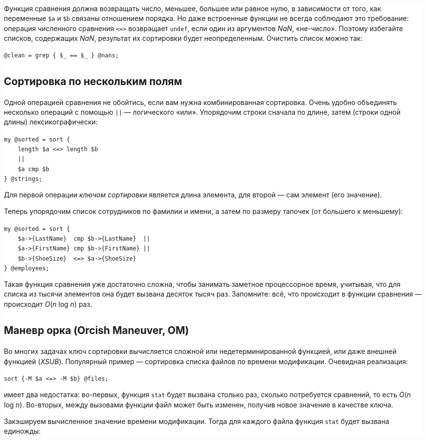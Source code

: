 Функция сравнения должна возвращать число, меньшее, большее или равное нулю, в зависимости от того,
как переменные `$a` и `$b` связаны отношением порядка. Но даже встроенные функции не всегда соблюдают это требование:
операция численного сравнения `<=>` возвращает `undef`, если один из аргументов *NaN*, «не-число». Поэтому избегайте
списков, содержащих *NaN*, результат их сортировки будет неопределенным. Очистить список можно так:

    @clean = grep { $_ == $_ } @nans;


## Сортировка по нескольким полям

Одной операцией сравнения не обойтись, если вам нужна комбинированная сортировка.
Очень удобно объединять несколько операций с помощью `||` — логического «или».
Упорядочим строки сначала по длине, затем (строки одной длины) лексикографически:

    my @sorted = sort {
        length $a <=> length $b
        ||
        $a cmp $b
    } @strings;

Для первой операции *ключом сортировки* является длина элемента, для второй — сам элемент (его значение).

Теперь упорядочим список сотрудников по фамилии и имени, а затем по размеру тапочек (от большего к меньшему):

    my @sorted = sort {
        $a->{LastName}  cmp $b->{LastName}  ||
        $a->{FirstName} cmp $b->{FirstName} ||
        $b->{ShoeSize}  <=> $a->{ShoeSize}
    } @employees;

Такая функция сравнения уже достаточно сложна, чтобы занимать заметное процессорное время,
учитывая, что для списка из тысячи элементов она будет вызвана десяток тысяч раз.
Запомните: всё, что происходит в функции сравнения — происходит *O*(*n* log *n*) раз.


## Маневр орка (Orcish Maneuver, OM)

Во многих задачах ключ сортировки вычисляется сложной или недетерминированной функцией,
или даже внешней функцией (*XSUB*). Популярный пример — сортировка списка файлов
по времени модификации. Очевидная реализация:

    sort {-M $a <=> -M $b} @files;

имеет два недостатка: во-первых, функция `stat` будет вызвана столько раз,
сколько потребуется сравнений, то есть *O*(*n* log *n*).
Во-вторых, между вызовами функции файл может быть изменен, получив новое значение
в качестве ключа.

Закэшируем вычисленное значение времени модификации. Тогда для каждого файла
функция `stat` будет вызвана единожды:
